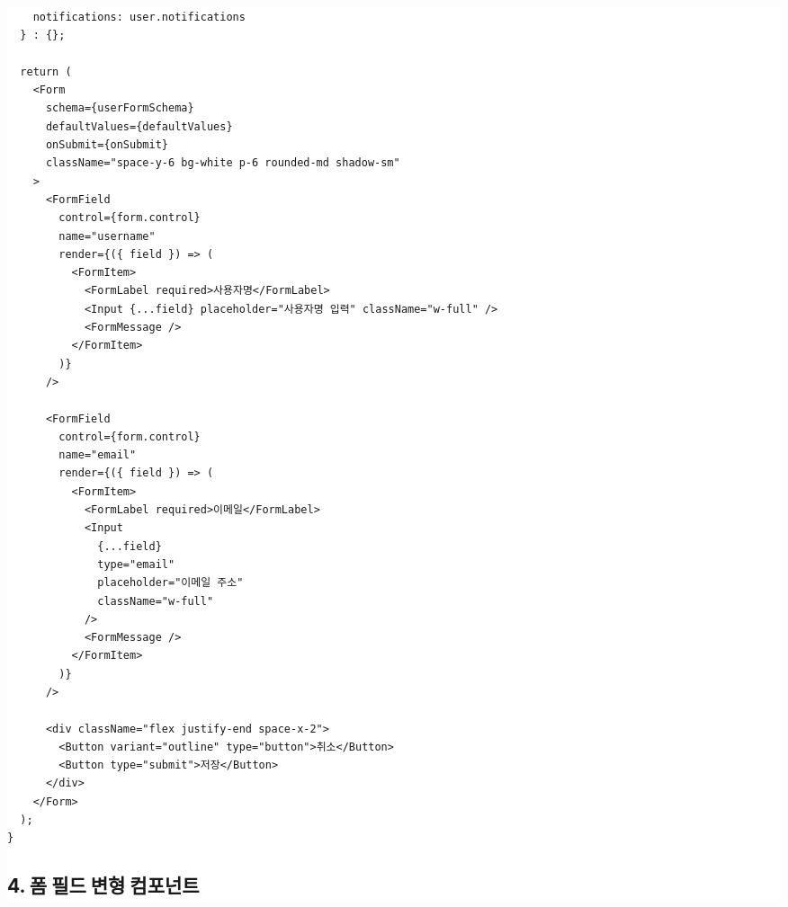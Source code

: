 ```tsx
    notifications: user.notifications
  } : {};

  return (
    <Form
      schema={userFormSchema}
      defaultValues={defaultValues}
      onSubmit={onSubmit}
      className="space-y-6 bg-white p-6 rounded-md shadow-sm"
    >
      <FormField
        control={form.control}
        name="username"
        render={({ field }) => (
          <FormItem>
            <FormLabel required>사용자명</FormLabel>
            <Input {...field} placeholder="사용자명 입력" className="w-full" />
            <FormMessage />
          </FormItem>
        )}
      />
      
      <FormField
        control={form.control}
        name="email"
        render={({ field }) => (
          <FormItem>
            <FormLabel required>이메일</FormLabel>
            <Input 
              {...field} 
              type="email" 
              placeholder="이메일 주소" 
              className="w-full" 
            />
            <FormMessage />
          </FormItem>
        )}
      />
      
      <div className="flex justify-end space-x-2">
        <Button variant="outline" type="button">취소</Button>
        <Button type="submit">저장</Button>
      </div>
    </Form>
  );
}
```

## **4. 폼 필드 변형 컴포넌트**
